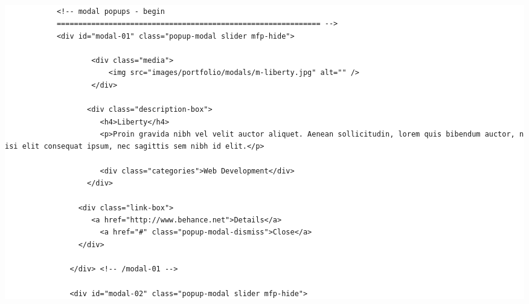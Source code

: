 	            <!-- modal popups - begin
	            ============================================================= -->
	            <div id="modal-01" class="popup-modal slider mfp-hide">	

				     	<div class="media">
				     		<img src="images/portfolio/modals/m-liberty.jpg" alt="" />
				     	</div>      	

					   <div class="description-box">
					      <h4>Liberty</h4>		      
					      <p>Proin gravida nibh vel velit auctor aliquet. Aenean sollicitudin, lorem quis bibendum auctor, nisi elit consequat ipsum, nec sagittis sem nibh id elit.</p>

					      <div class="categories">Web Development</div>			               
					   </div>

			         <div class="link-box">
			            <a href="http://www.behance.net">Details</a>
					      <a href="#" class="popup-modal-dismiss">Close</a>
			         </div>		      

				   </div> <!-- /modal-01 -->

				   <div id="modal-02" class="popup-modal slider mfp-hide">	
